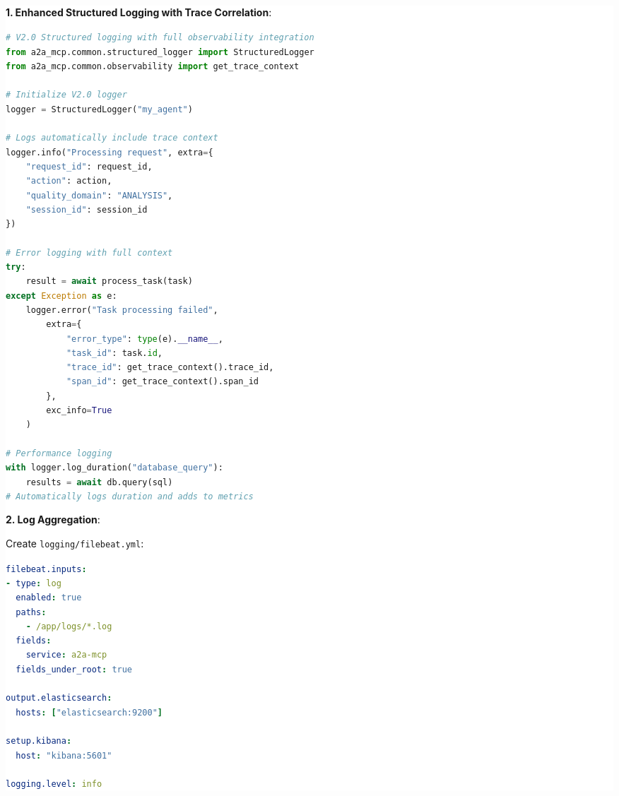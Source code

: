 **1. Enhanced Structured Logging with Trace Correlation**:
```python
# V2.0 Structured logging with full observability integration
from a2a_mcp.common.structured_logger import StructuredLogger
from a2a_mcp.common.observability import get_trace_context

# Initialize V2.0 logger
logger = StructuredLogger("my_agent")

# Logs automatically include trace context
logger.info("Processing request", extra={
    "request_id": request_id,
    "action": action,
    "quality_domain": "ANALYSIS",
    "session_id": session_id
})

# Error logging with full context
try:
    result = await process_task(task)
except Exception as e:
    logger.error("Task processing failed", 
        extra={
            "error_type": type(e).__name__,
            "task_id": task.id,
            "trace_id": get_trace_context().trace_id,
            "span_id": get_trace_context().span_id
        },
        exc_info=True
    )

# Performance logging
with logger.log_duration("database_query"):
    results = await db.query(sql)
# Automatically logs duration and adds to metrics
```

**2. Log Aggregation**:

Create `logging/filebeat.yml`:
```yaml
filebeat.inputs:
- type: log
  enabled: true
  paths:
    - /app/logs/*.log
  fields:
    service: a2a-mcp
  fields_under_root: true

output.elasticsearch:
  hosts: ["elasticsearch:9200"]
  
setup.kibana:
  host: "kibana:5601"

logging.level: info
```
